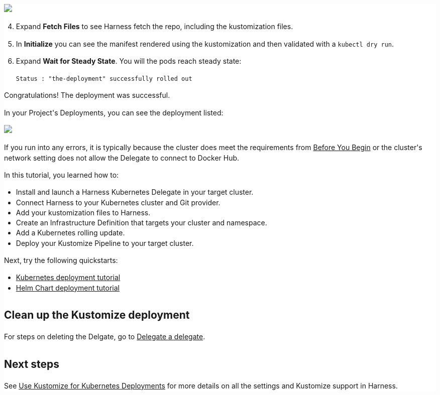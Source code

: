    ![](static/kustomize-quickstart-79.png)

4. Expand **Fetch Files** to see Harness fetch the repo, including the kustomization files.
5. In **Initialize** you can see the manifest rendered using the kustomization and then validated with a `kubectl dry run`.
6. Expand **Wait for Steady State**. You will the pods reach steady state:

   `Status : "the-deployment" successfully rolled out`

Congratulations! The deployment was successful.

In your Project's Deployments, you can see the deployment listed:

![](static/kustomize-quickstart-80.png)

If you run into any errors, it is typically because the cluster does meet the requirements from [Before You Begin](/docs/continuous-delivery/deploy-srv-diff-platforms/kubernetes/kubernetes-cd-quickstart#before-you-begin) or the cluster's network setting does not allow the Delegate to connect to Docker Hub.

In this tutorial, you learned how to:

- Install and launch a Harness Kubernetes Delegate in your target cluster.
- Connect Harness to your Kubernetes cluster and Git provider.
- Add your kustomization files to Harness.
- Create an Infrastructure Definition that targets your cluster and namespace.
- Add a Kubernetes rolling update.
- Deploy your Kustomize Pipeline to your target cluster.

Next, try the following quickstarts:

- [Kubernetes deployment tutorial](/docs/continuous-delivery/deploy-srv-diff-platforms/kubernetes/kubernetes-cd-quickstart)
- [Helm Chart deployment tutorial](/docs/continuous-delivery/deploy-srv-diff-platforms/helm/helm-cd-quickstart)

## Clean up the Kustomize deployment

For steps on deleting the Delgate, go to [Delegate a delegate](/docs/platform/delegates/manage-delegates/delete-a-delegate).

## Next steps

See [Use Kustomize for Kubernetes Deployments](/docs/continuous-delivery/deploy-srv-diff-platforms/kustomize/use-kustomize-for-kubernetes-deployments) for more details on all the settings and Kustomize support in Harness.
